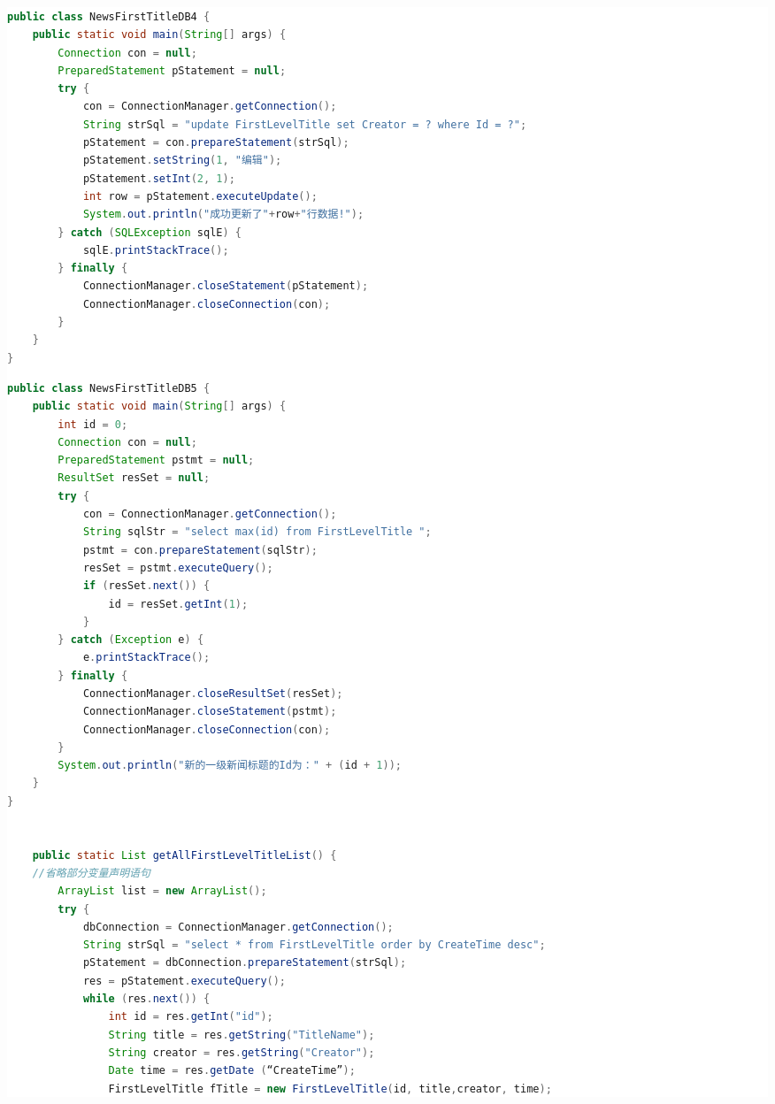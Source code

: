 ```Java
public class NewsFirstTitleDB4 {
    public static void main(String[] args) {
        Connection con = null;
        PreparedStatement pStatement = null;
        try {
            con = ConnectionManager.getConnection();
            String strSql = "update FirstLevelTitle set Creator = ? where Id = ?";
            pStatement = con.prepareStatement(strSql);
            pStatement.setString(1, "编辑");
            pStatement.setInt(2, 1);
            int row = pStatement.executeUpdate();
            System.out.println("成功更新了"+row+"行数据!");
        } catch (SQLException sqlE) {
            sqlE.printStackTrace();
        } finally {
            ConnectionManager.closeStatement(pStatement);
            ConnectionManager.closeConnection(con);
        }
    }
}

```

```Java
public class NewsFirstTitleDB5 {
    public static void main(String[] args) {
        int id = 0;
        Connection con = null;
        PreparedStatement pstmt = null;
        ResultSet resSet = null;
        try {
            con = ConnectionManager.getConnection();
            String sqlStr = "select max(id) from FirstLevelTitle ";
            pstmt = con.prepareStatement(sqlStr);
            resSet = pstmt.executeQuery();
            if (resSet.next()) {
                id = resSet.getInt(1);
            }
        } catch (Exception e) {
            e.printStackTrace();
        } finally {
            ConnectionManager.closeResultSet(resSet);
            ConnectionManager.closeStatement(pstmt);
            ConnectionManager.closeConnection(con);
        }
        System.out.println("新的一级新闻标题的Id为：" + (id + 1));
    }
}


    public static List getAllFirstLevelTitleList() {
    //省略部分变量声明语句
        ArrayList list = new ArrayList();
        try {
            dbConnection = ConnectionManager.getConnection();
            String strSql = "select * from FirstLevelTitle order by CreateTime desc";
            pStatement = dbConnection.prepareStatement(strSql);
            res = pStatement.executeQuery();
            while (res.next()) {
                int id = res.getInt("id");
                String title = res.getString("TitleName");
                String creator = res.getString("Creator");
                Date time = res.getDate (“CreateTime”); 
                FirstLevelTitle fTitle = new FirstLevelTitle(id, title,creator, time);
```